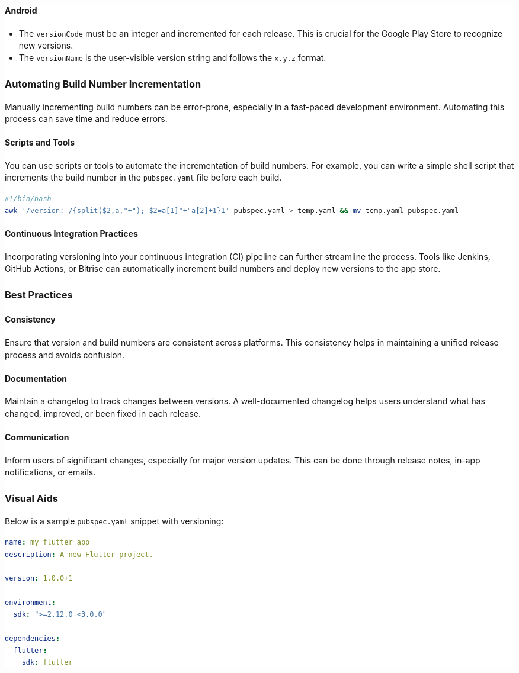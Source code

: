 #### Android

- The `versionCode` must be an integer and incremented for each release. This is crucial for the Google Play Store to recognize new versions.
- The `versionName` is the user-visible version string and follows the `x.y.z` format.

### Automating Build Number Incrementation

Manually incrementing build numbers can be error-prone, especially in a fast-paced development environment. Automating this process can save time and reduce errors.

#### Scripts and Tools

You can use scripts or tools to automate the incrementation of build numbers. For example, you can write a simple shell script that increments the build number in the `pubspec.yaml` file before each build.

```bash
#!/bin/bash
awk '/version: /{split($2,a,"+"); $2=a[1]"+"a[2]+1}1' pubspec.yaml > temp.yaml && mv temp.yaml pubspec.yaml
```

#### Continuous Integration Practices

Incorporating versioning into your continuous integration (CI) pipeline can further streamline the process. Tools like Jenkins, GitHub Actions, or Bitrise can automatically increment build numbers and deploy new versions to the app store.

### Best Practices

#### Consistency

Ensure that version and build numbers are consistent across platforms. This consistency helps in maintaining a unified release process and avoids confusion.

#### Documentation

Maintain a changelog to track changes between versions. A well-documented changelog helps users understand what has changed, improved, or been fixed in each release.

#### Communication

Inform users of significant changes, especially for major version updates. This can be done through release notes, in-app notifications, or emails.

### Visual Aids

Below is a sample `pubspec.yaml` snippet with versioning:

```yaml
name: my_flutter_app
description: A new Flutter project.

version: 1.0.0+1

environment:
  sdk: ">=2.12.0 <3.0.0"

dependencies:
  flutter:
    sdk: flutter
```
